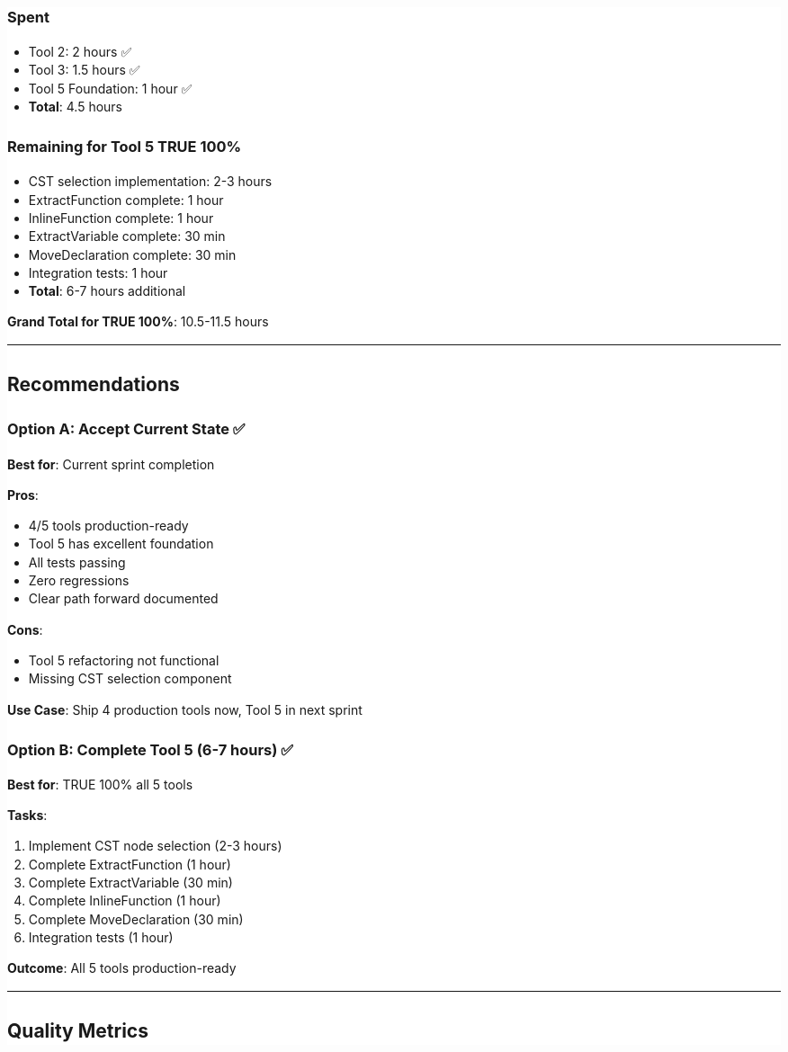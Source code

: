### Spent
- Tool 2: 2 hours ✅
- Tool 3: 1.5 hours ✅
- Tool 5 Foundation: 1 hour ✅
- **Total**: 4.5 hours

### Remaining for Tool 5 TRUE 100%
- CST selection implementation: 2-3 hours
- ExtractFunction complete: 1 hour
- InlineFunction complete: 1 hour
- ExtractVariable complete: 30 min
- MoveDeclaration complete: 30 min
- Integration tests: 1 hour
- **Total**: 6-7 hours additional

**Grand Total for TRUE 100%**: 10.5-11.5 hours

---

## Recommendations

### Option A: Accept Current State ✅
**Best for**: Current sprint completion

**Pros**:
- 4/5 tools production-ready
- Tool 5 has excellent foundation
- All tests passing
- Zero regressions
- Clear path forward documented

**Cons**:
- Tool 5 refactoring not functional
- Missing CST selection component

**Use Case**: Ship 4 production tools now, Tool 5 in next sprint

### Option B: Complete Tool 5 (6-7 hours) ✅
**Best for**: TRUE 100% all 5 tools

**Tasks**:
1. Implement CST node selection (2-3 hours)
2. Complete ExtractFunction (1 hour)
3. Complete ExtractVariable (30 min)
4. Complete InlineFunction (1 hour)
5. Complete MoveDeclaration (30 min)
6. Integration tests (1 hour)

**Outcome**: All 5 tools production-ready

---

## Quality Metrics
